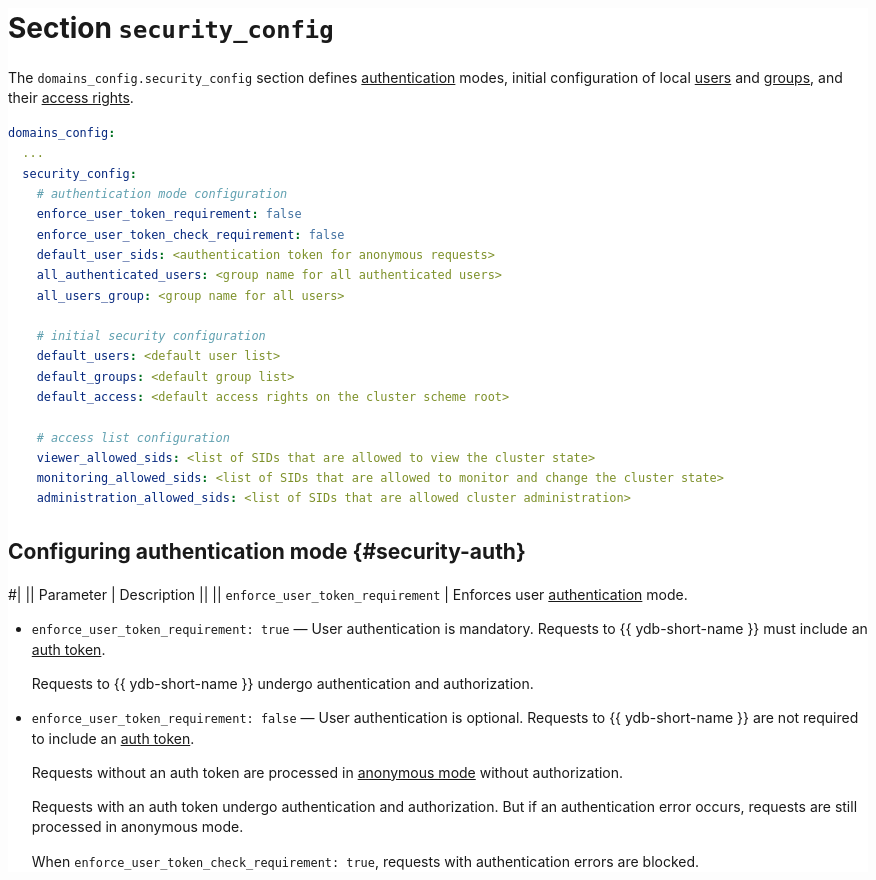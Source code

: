 # Section `security_config`

The `domains_config.security_config` section defines [authentication](../../security/authentication.md) modes, initial configuration of local [users](../../concepts/glossary.md#access-user) and [groups](../../concepts/glossary.md#access-group), and their [access rights](../../concepts/glossary.md#access-right).

```yaml
domains_config:
  ...
  security_config:
    # authentication mode configuration
    enforce_user_token_requirement: false
    enforce_user_token_check_requirement: false
    default_user_sids: <authentication token for anonymous requests>
    all_authenticated_users: <group name for all authenticated users>
    all_users_group: <group name for all users>

    # initial security configuration
    default_users: <default user list>
    default_groups: <default group list>
    default_access: <default access rights on the cluster scheme root>

    # access list configuration
    viewer_allowed_sids: <list of SIDs that are allowed to view the cluster state>
    monitoring_allowed_sids: <list of SIDs that are allowed to monitor and change the cluster state>
    administration_allowed_sids: <list of SIDs that are allowed cluster administration>
```

[//]: # (TODO: wait for pull/9387, dynamic_node_registration to add info about "register_dynamic_node_allowed_sids: <список SID'ов с правами подключения динамических нод в кластер>")

## Configuring authentication mode {#security-auth}

#|
|| Parameter | Description ||
|| `enforce_user_token_requirement` | Enforces user [authentication](../../security/authentication.md) mode.

- `enforce_user_token_requirement: true` — User authentication is mandatory. Requests to {{ ydb-short-name }} must include an [auth token](../../concepts/glossary.md#auth-token).

    Requests to {{ ydb-short-name }} undergo authentication and authorization.

- `enforce_user_token_requirement: false` — User authentication is optional. Requests to {{ ydb-short-name }} are not required to include an [auth token](../../concepts/glossary.md#auth-token).

    Requests without an auth token are processed in [anonymous mode](../../security/authentication.md#anonymous) without authorization.

    Requests with an auth token undergo authentication and authorization. But if an authentication error occurs, requests are still processed in anonymous mode.

    When `enforce_user_token_check_requirement: true`, requests with authentication errors are blocked.


[//]: # (TODO: добавить про ошибки проверки права на доступ к базе данных, когда появится место для ссылки)
[//]: # (TODO: добавить про возможность блокировки этих стартовых пользователей, когда такое описание появится)
[//]: # (TODO: требуется доработка, сейчас ошибка в формате приводит к падению процесса)
[//]: # (TODO: добавить ссылку на справку по viewer api и требуемым правам, когда она появится)
[//]: # (TODO: wait for pull/9387, dinamic_node_registration to add info about `register_dynamic_node_allowed_sids`)